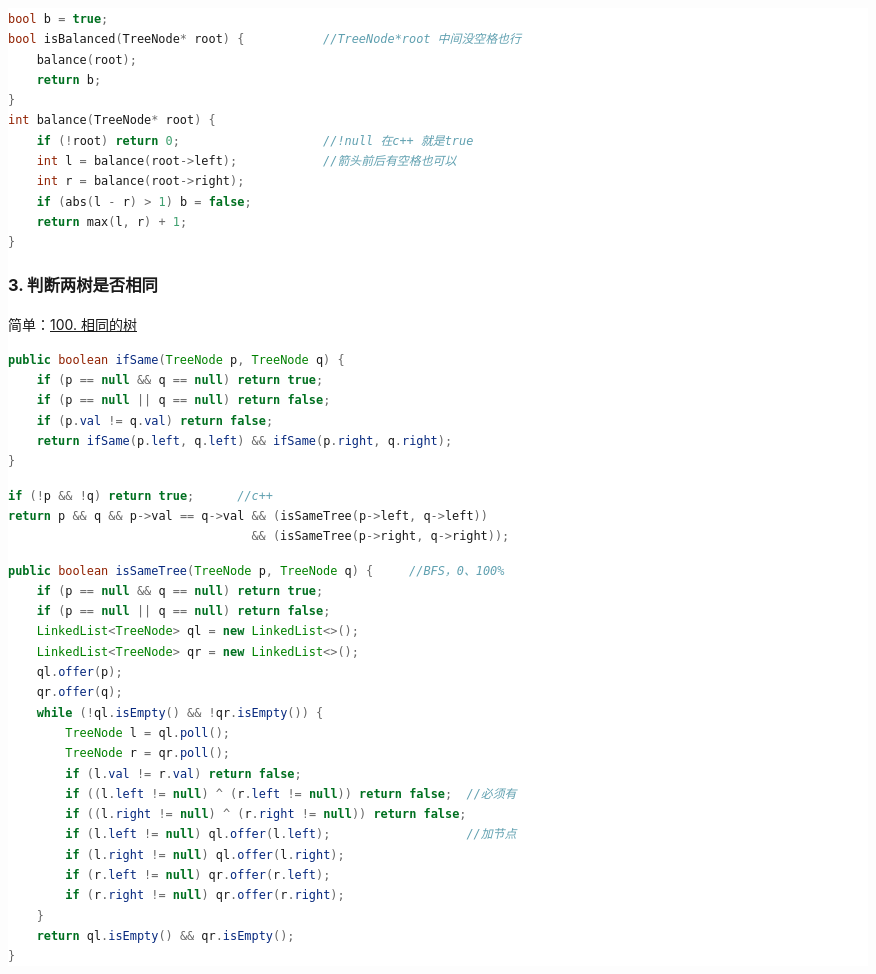 ```c
bool b = true;
bool isBalanced(TreeNode* root) {			//TreeNode*root 中间没空格也行
    balance(root);
    return b; 
}
int balance(TreeNode* root) {
    if (!root) return 0;					//!null 在c++ 就是true
    int l = balance(root->left);			//箭头前后有空格也可以
    int r = balance(root->right);
    if (abs(l - r) > 1) b = false;
    return max(l, r) + 1;
}
```

### 3. 判断两树是否相同

简单：[100. 相同的树](https://leetcode-cn.com/problems/same-tree/)

```java
public boolean ifSame(TreeNode p, TreeNode q) {
    if (p == null && q == null) return true;
    if (p == null || q == null) return false;
    if (p.val != q.val) return false;
    return ifSame(p.left, q.left) && ifSame(p.right, q.right);
}
```

```c
if (!p && !q) return true;		//c++
return p && q && p->val == q->val && (isSameTree(p->left, q->left)) 
   								  && (isSameTree(p->right, q->right));
```

```java
public boolean isSameTree(TreeNode p, TreeNode q) {		//BFS，0、100%
    if (p == null && q == null) return true;
    if (p == null || q == null) return false;
    LinkedList<TreeNode> ql = new LinkedList<>();
    LinkedList<TreeNode> qr = new LinkedList<>();
    ql.offer(p);
    qr.offer(q);
    while (!ql.isEmpty() && !qr.isEmpty()) {
        TreeNode l = ql.poll();
        TreeNode r = qr.poll();
        if (l.val != r.val) return false;
        if ((l.left != null) ^ (r.left != null)) return false;	//必须有
        if ((l.right != null) ^ (r.right != null)) return false;
        if (l.left != null) ql.offer(l.left);					//加节点
        if (l.right != null) ql.offer(l.right);
        if (r.left != null) qr.offer(r.left);
        if (r.right != null) qr.offer(r.right);
    }
    return ql.isEmpty() && qr.isEmpty();
}
```
